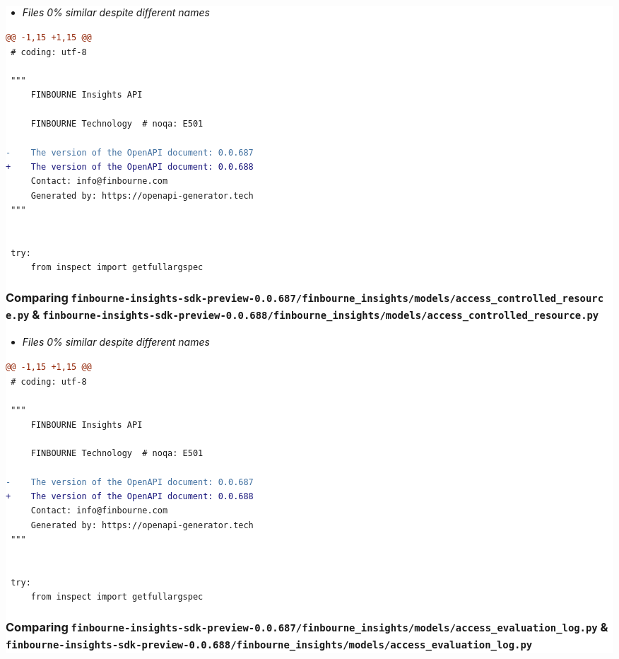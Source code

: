  * *Files 0% similar despite different names*

```diff
@@ -1,15 +1,15 @@
 # coding: utf-8
 
 """
     FINBOURNE Insights API
 
     FINBOURNE Technology  # noqa: E501
 
-    The version of the OpenAPI document: 0.0.687
+    The version of the OpenAPI document: 0.0.688
     Contact: info@finbourne.com
     Generated by: https://openapi-generator.tech
 """
 
 
 try:
     from inspect import getfullargspec
```

### Comparing `finbourne-insights-sdk-preview-0.0.687/finbourne_insights/models/access_controlled_resource.py` & `finbourne-insights-sdk-preview-0.0.688/finbourne_insights/models/access_controlled_resource.py`

 * *Files 0% similar despite different names*

```diff
@@ -1,15 +1,15 @@
 # coding: utf-8
 
 """
     FINBOURNE Insights API
 
     FINBOURNE Technology  # noqa: E501
 
-    The version of the OpenAPI document: 0.0.687
+    The version of the OpenAPI document: 0.0.688
     Contact: info@finbourne.com
     Generated by: https://openapi-generator.tech
 """
 
 
 try:
     from inspect import getfullargspec
```

### Comparing `finbourne-insights-sdk-preview-0.0.687/finbourne_insights/models/access_evaluation_log.py` & `finbourne-insights-sdk-preview-0.0.688/finbourne_insights/models/access_evaluation_log.py`
